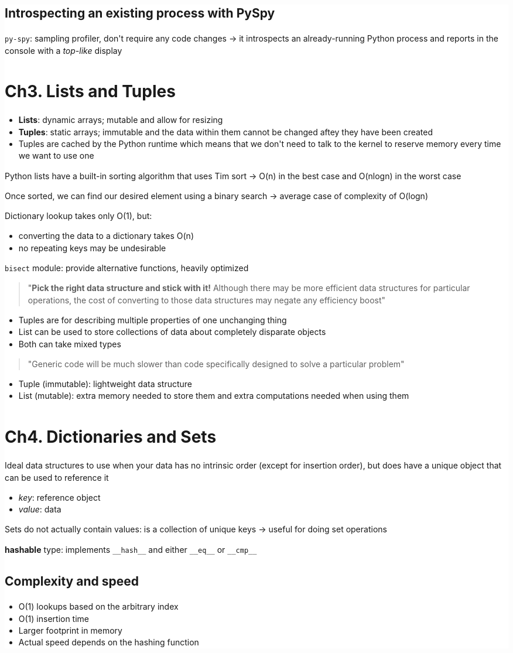 ## Introspecting an existing process with PySpy
`py-spy`: sampling profiler, don't require any code changes -> it introspects an already-running Python process and reports in the console with a *top-like* display

# Ch3. Lists and Tuples
- **Lists**: dynamic arrays; mutable and allow for resizing
- **Tuples**: static arrays; immutable and the data within them cannot be changed aftey they have been created
- Tuples are cached by the Python runtime which means that we don't need to talk to the kernel to reserve memory every time we want to use one

Python lists have a built-in sorting algorithm that uses Tim sort -> O(n) in the best case and O(nlogn) in the worst case

Once sorted, we can find our desired element using a binary search -> average case of complexity of O(logn)

Dictionary lookup takes only O(1), but:
- converting the data to a dictionary takes O(n)
- no repeating keys may be undesirable

`bisect` module: provide alternative functions, heavily optimized

> "**Pick the right data structure and stick with it!** Although there may be more efficient data structures for particular operations, the cost of converting to those data structures may negate any efficiency boost"

- Tuples are for describing multiple properties of one unchanging thing
- List can be used to store collections of data about completely disparate objects
- Both can take mixed types

> "Generic code will be much slower than code specifically designed to solve a particular problem"

- Tuple (immutable): lightweight data structure
- List (mutable): extra memory needed to store them and extra computations needed when using them

# Ch4. Dictionaries and Sets
Ideal data structures to use when your data has no intrinsic order (except for insertion order), but does have a unique object that can be used to reference it
- *key*: reference object
- *value*: data

Sets do not actually contain values: is a collection of unique keys -> useful for doing set operations

**hashable** type: implements `__hash__` and either `__eq__` or `__cmp__`

## Complexity and speed
- O(1) lookups based on the arbitrary index
- O(1) insertion time
- Larger footprint in memory
- Actual speed depends on the hashing function
